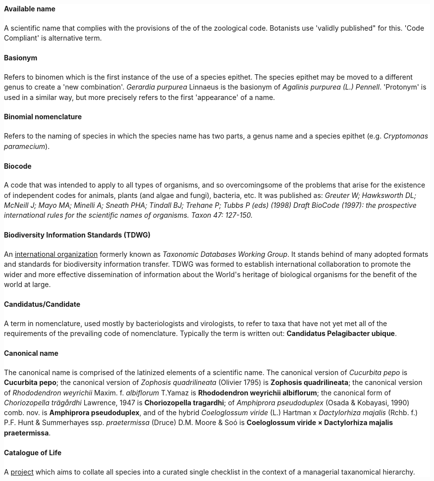 
#### Available name
A scientific name that complies with the provisions of the of the zoological code. Botanists use 'validly published" for this.  'Code Compliant' is alternative term.


#### Basionym
Refers to binomen which is the first instance of the use of a species epithet. The species epithet may be moved to a different genus to create a 'new combination'.   *Gerardia purpurea* Linnaeus is the basionym of *Agalinis purpurea (L.)
Pennell*. 'Protonym' is used in a similar way, but more precisely refers to the first 'appearance' of a name.


#### Binomial nomenclature
Refers to the naming of species in which the species name has two parts, a genus name and a species epithet (e.g. *Cryptomonas paramecium*).


#### Biocode
A code that was intended to apply to all types of organisms, and so overcomingsome of the problems that arise for the existence of independent codes for animals, plants (and algae and fungi), bacteria, etc. It was published as: *Greuter W; Hawksworth DL; McNeill J; Mayo MA; Minelli A; Sneath PHA; Tindall BJ; Trehane P; Tubbs P (eds) (1998) Draft
BioCode (1997): the prospective international rules for the scientific names of organisms. Taxon 47: 127-150.*


#### Biodiversity Information Standards (TDWG)
An [international organization][tdwg] formerly known as *Taxonomic Databases Working Group*. It stands behind of many adopted formats and standards for biodiversity information transfer. TDWG was formed to establish international
collaboration to promote the wider and more effective dissemination of information about the World's heritage of biological organisms for the benefit of the world at large.


#### Candidatus/Candidate
A term in nomenclature, used mostly by bacteriologists and virologists, to refer to taxa that have not yet met all of the requirements of the prevailing code of nomenclature. Typically the term is written out: **Candidatus Pelagibacter ubique**.


#### Canonical name
The canonical name is comprised of the latinized elements of a scientific name. The canonical version of *Cucurbita pepo* is **Cucurbita pepo**; the canonical version of *Zophosis quadrilineata* (Olivier 1795) is **Zophosis quadrilineata**; the canonical version of *Rhododendron weyrichii* Maxim. f. *albiflorum* T.Yamaz is **Rhododendron weyrichii albiflorum**; the canonical form of *Choriozopella trägårdhi* Lawrence, 1947  is **Choriozopella tragardhi**; of  *Amphiprora pseudoduplex* (Osada & Kobayasi, 1990) comb. nov. is **Amphiprora pseudoduplex**, and of the hybrid *Coeloglossum viride* (L.) Hartman x *Dactylorhiza majalis* (Rchb. f.) P.F. Hunt & Summerhayes ssp. *praetermissa* (Druce) D.M. Moore & Soó is **Coeloglossum viride  × Dactylorhiza majalis praetermissa**.


#### Catalogue of Life
A [project][col] which aims to collate all species into a curated single checklist in the context of a managerial taxanomical hierarchy.


[tdwg]: http://tdwg.org
[col]: http://catalogueoflife.org
[doi-defence]: http://mailman.nhm.ku.edu/pipermail/taxacom/2010-February/068205.html
[dwca]: https://github.com/tdwg/dwc/blob/dwc_cleanup/guides/text/index.md
[edit]: http://www.e-taxonomy.eu/
[eol]: http://eol.org
[taxamatch]: https://code.google.com/p/taxon-name-processing/wiki/TaxamatchInfo
[gbif]: http://gbif.org
[aotus]: https://en.wikipedia.org/wiki/Aotus
[itis]: http://itis.gov
[feedback]: https://github.com/GlobalNamesArchitecture/GlobalNamesArchitecture.github.io/issues